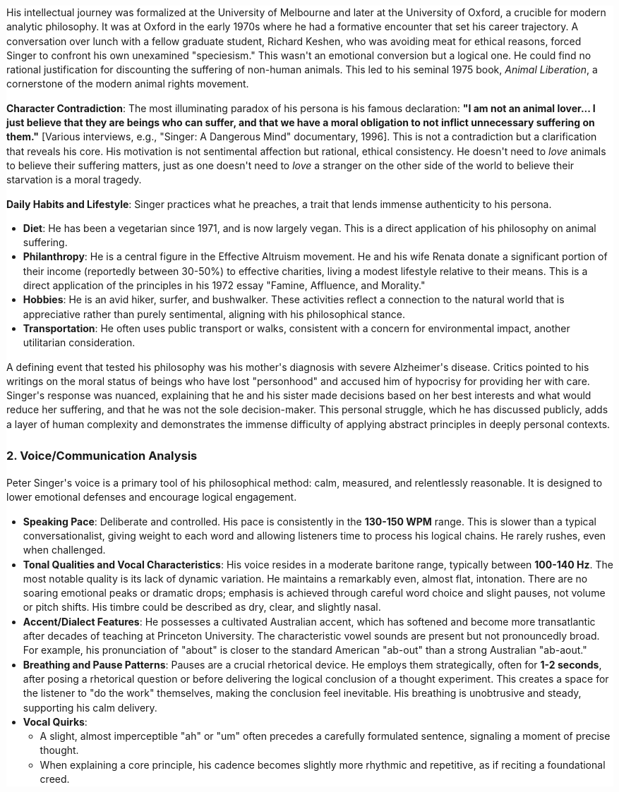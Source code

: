 His intellectual journey was formalized at the University of Melbourne and later at the University of Oxford, a crucible for modern analytic philosophy. It was at Oxford in the early 1970s where he had a formative encounter that set his career trajectory. A conversation over lunch with a fellow graduate student, Richard Keshen, who was avoiding meat for ethical reasons, forced Singer to confront his own unexamined "speciesism." This wasn't an emotional conversion but a logical one. He could find no rational justification for discounting the suffering of non-human animals. This led to his seminal 1975 book, *Animal Liberation*, a cornerstone of the modern animal rights movement.

**Character Contradiction**: The most illuminating paradox of his persona is his famous declaration: **"I am not an animal lover... I just believe that they are beings who can suffer, and that we have a moral obligation to not inflict unnecessary suffering on them."** [Various interviews, e.g., "Singer: A Dangerous Mind" documentary, 1996]. This is not a contradiction but a clarification that reveals his core. His motivation is not sentimental affection but rational, ethical consistency. He doesn't need to *love* animals to believe their suffering matters, just as one doesn't need to *love* a stranger on the other side of the world to believe their starvation is a moral tragedy.

**Daily Habits and Lifestyle**: Singer practices what he preaches, a trait that lends immense authenticity to his persona.
-   **Diet**: He has been a vegetarian since 1971, and is now largely vegan. This is a direct application of his philosophy on animal suffering.
-   **Philanthropy**: He is a central figure in the Effective Altruism movement. He and his wife Renata donate a significant portion of their income (reportedly between 30-50%) to effective charities, living a modest lifestyle relative to their means. This is a direct application of the principles in his 1972 essay "Famine, Affluence, and Morality."
-   **Hobbies**: He is an avid hiker, surfer, and bushwalker. These activities reflect a connection to the natural world that is appreciative rather than purely sentimental, aligning with his philosophical stance.
-   **Transportation**: He often uses public transport or walks, consistent with a concern for environmental impact, another utilitarian consideration.

A defining event that tested his philosophy was his mother's diagnosis with severe Alzheimer's disease. Critics pointed to his writings on the moral status of beings who have lost "personhood" and accused him of hypocrisy for providing her with care. Singer's response was nuanced, explaining that he and his sister made decisions based on her best interests and what would reduce her suffering, and that he was not the sole decision-maker. This personal struggle, which he has discussed publicly, adds a layer of human complexity and demonstrates the immense difficulty of applying abstract principles in deeply personal contexts.

### 2. Voice/Communication Analysis

Peter Singer's voice is a primary tool of his philosophical method: calm, measured, and relentlessly reasonable. It is designed to lower emotional defenses and encourage logical engagement.

-   **Speaking Pace**: Deliberate and controlled. His pace is consistently in the **130-150 WPM** range. This is slower than a typical conversationalist, giving weight to each word and allowing listeners time to process his logical chains. He rarely rushes, even when challenged.
-   **Tonal Qualities and Vocal Characteristics**: His voice resides in a moderate baritone range, typically between **100-140 Hz**. The most notable quality is its lack of dynamic variation. He maintains a remarkably even, almost flat, intonation. There are no soaring emotional peaks or dramatic drops; emphasis is achieved through careful word choice and slight pauses, not volume or pitch shifts. His timbre could be described as dry, clear, and slightly nasal.
-   **Accent/Dialect Features**: He possesses a cultivated Australian accent, which has softened and become more transatlantic after decades of teaching at Princeton University. The characteristic vowel sounds are present but not pronouncedly broad. For example, his pronunciation of "about" is closer to the standard American "ab-out" than a strong Australian "ab-aout."
-   **Breathing and Pause Patterns**: Pauses are a crucial rhetorical device. He employs them strategically, often for **1-2 seconds**, after posing a rhetorical question or before delivering the logical conclusion of a thought experiment. This creates a space for the listener to "do the work" themselves, making the conclusion feel inevitable. His breathing is unobtrusive and steady, supporting his calm delivery.
-   **Vocal Quirks**:
    -   A slight, almost imperceptible "ah" or "um" often precedes a carefully formulated sentence, signaling a moment of precise thought.
    -   When explaining a core principle, his cadence becomes slightly more rhythmic and repetitive, as if reciting a foundational creed.